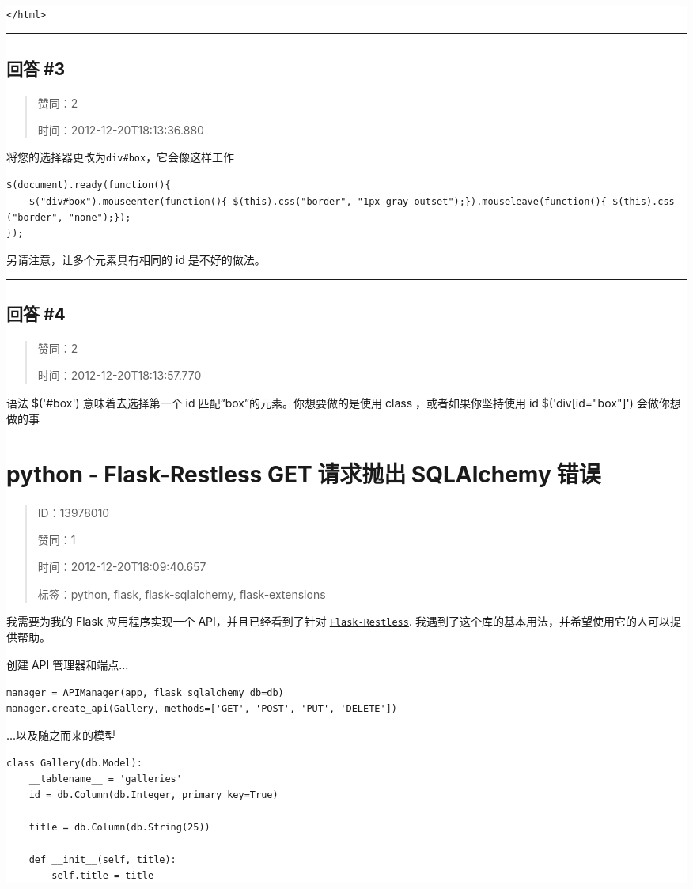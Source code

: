 ```
</html> 
```

* * *

## 回答 #3

> 赞同：2
> 
> 时间：2012-12-20T18:13:36.880

将您的选择器更改为`div#box`，它会像这样工作

```
$(document).ready(function(){
    $("div#box").mouseenter(function(){ $(this).css("border", "1px gray outset");}).mouseleave(function(){ $(this).css("border", "none");});
}); 
```

另请注意，让多个元素具有相同的 id 是不好的做法。​</p>

* * *

## 回答 #4

> 赞同：2
> 
> 时间：2012-12-20T18:13:57.770

语法 $('#box') 意味着去选择第一个 id 匹配“box”的元素。你想要做的是使用 class ，或者如果你坚持使用 id $('div[id="box"]') 会做你想做的事

# python - Flask-Restless GET 请求抛出 SQLAlchemy 错误

> ID：13978010
> 
> 赞同：1
> 
> 时间：2012-12-20T18:09:40.657
> 
> 标签：python, flask, flask-sqlalchemy, flask-extensions

我需要为我的 Flask 应用程序实现一个 API，并且已经看到了针对 [`Flask-Restless`](https://flask-restless.readthedocs.org/en/latest/index.html). 我遇到了这个库的基本用法，并希望使用它的人可以提供帮助。

创建 API 管理器和端点...

```
manager = APIManager(app, flask_sqlalchemy_db=db)
manager.create_api(Gallery, methods=['GET', 'POST', 'PUT', 'DELETE']) 
```

...以及随之而来的模型

```
class Gallery(db.Model):
    __tablename__ = 'galleries'
    id = db.Column(db.Integer, primary_key=True)

    title = db.Column(db.String(25))

    def __init__(self, title):
        self.title = title 
```
